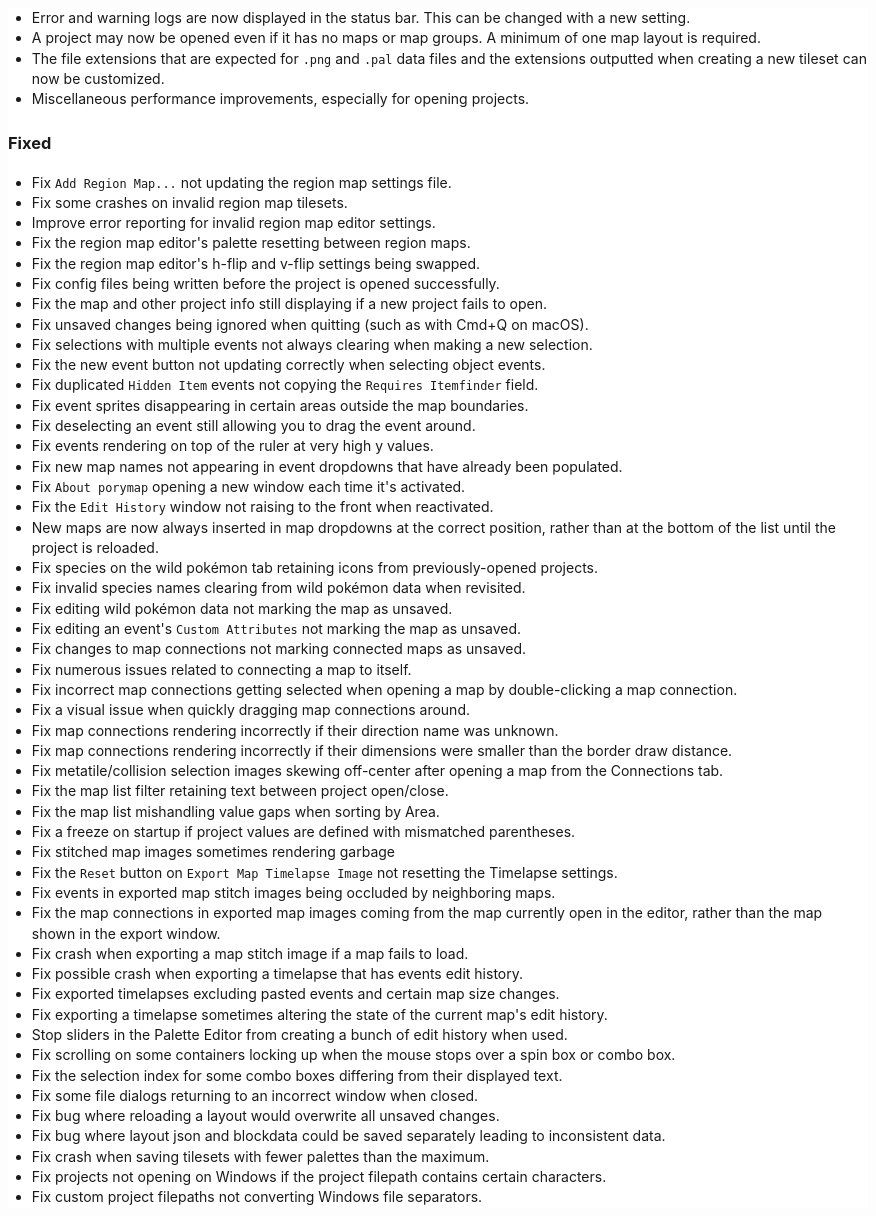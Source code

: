 - Error and warning logs are now displayed in the status bar. This can be changed with a new setting.
- A project may now be opened even if it has no maps or map groups. A minimum of one map layout is required.
- The file extensions that are expected for `.png` and `.pal` data files and the extensions outputted when creating a new tileset can now be customized.
- Miscellaneous performance improvements, especially for opening projects.

### Fixed
- Fix `Add Region Map...` not updating the region map settings file.
- Fix some crashes on invalid region map tilesets.
- Improve error reporting for invalid region map editor settings.
- Fix the region map editor's palette resetting between region maps.
- Fix the region map editor's h-flip and v-flip settings being swapped.
- Fix config files being written before the project is opened successfully.
- Fix the map and other project info still displaying if a new project fails to open.
- Fix unsaved changes being ignored when quitting (such as with Cmd+Q on macOS).
- Fix selections with multiple events not always clearing when making a new selection.
- Fix the new event button not updating correctly when selecting object events.
- Fix duplicated `Hidden Item` events not copying the `Requires Itemfinder` field.
- Fix event sprites disappearing in certain areas outside the map boundaries.
- Fix deselecting an event still allowing you to drag the event around.
- Fix events rendering on top of the ruler at very high y values.
- Fix new map names not appearing in event dropdowns that have already been populated.
- Fix `About porymap` opening a new window each time it's activated.
- Fix the `Edit History` window not raising to the front when reactivated.
- New maps are now always inserted in map dropdowns at the correct position, rather than at the bottom of the list until the project is reloaded.
- Fix species on the wild pokémon tab retaining icons from previously-opened projects.
- Fix invalid species names clearing from wild pokémon data when revisited.
- Fix editing wild pokémon data not marking the map as unsaved.
- Fix editing an event's `Custom Attributes` not marking the map as unsaved.
- Fix changes to map connections not marking connected maps as unsaved.
- Fix numerous issues related to connecting a map to itself.
- Fix incorrect map connections getting selected when opening a map by double-clicking a map connection.
- Fix a visual issue when quickly dragging map connections around.
- Fix map connections rendering incorrectly if their direction name was unknown.
- Fix map connections rendering incorrectly if their dimensions were smaller than the border draw distance.
- Fix metatile/collision selection images skewing off-center after opening a map from the Connections tab.
- Fix the map list filter retaining text between project open/close.
- Fix the map list mishandling value gaps when sorting by Area.
- Fix a freeze on startup if project values are defined with mismatched parentheses.
- Fix stitched map images sometimes rendering garbage
- Fix the `Reset` button on `Export Map Timelapse Image` not resetting the Timelapse settings.
- Fix events in exported map stitch images being occluded by neighboring maps.
- Fix the map connections in exported map images coming from the map currently open in the editor, rather than the map shown in the export window.
- Fix crash when exporting a map stitch image if a map fails to load.
- Fix possible crash when exporting a timelapse that has events edit history.
- Fix exported timelapses excluding pasted events and certain map size changes.
- Fix exporting a timelapse sometimes altering the state of the current map's edit history.
- Stop sliders in the Palette Editor from creating a bunch of edit history when used.
- Fix scrolling on some containers locking up when the mouse stops over a spin box or combo box.
- Fix the selection index for some combo boxes differing from their displayed text.
- Fix some file dialogs returning to an incorrect window when closed.
- Fix bug where reloading a layout would overwrite all unsaved changes.
- Fix bug where layout json and blockdata could be saved separately leading to inconsistent data.
- Fix crash when saving tilesets with fewer palettes than the maximum.
- Fix projects not opening on Windows if the project filepath contains certain characters.
- Fix custom project filepaths not converting Windows file separators.